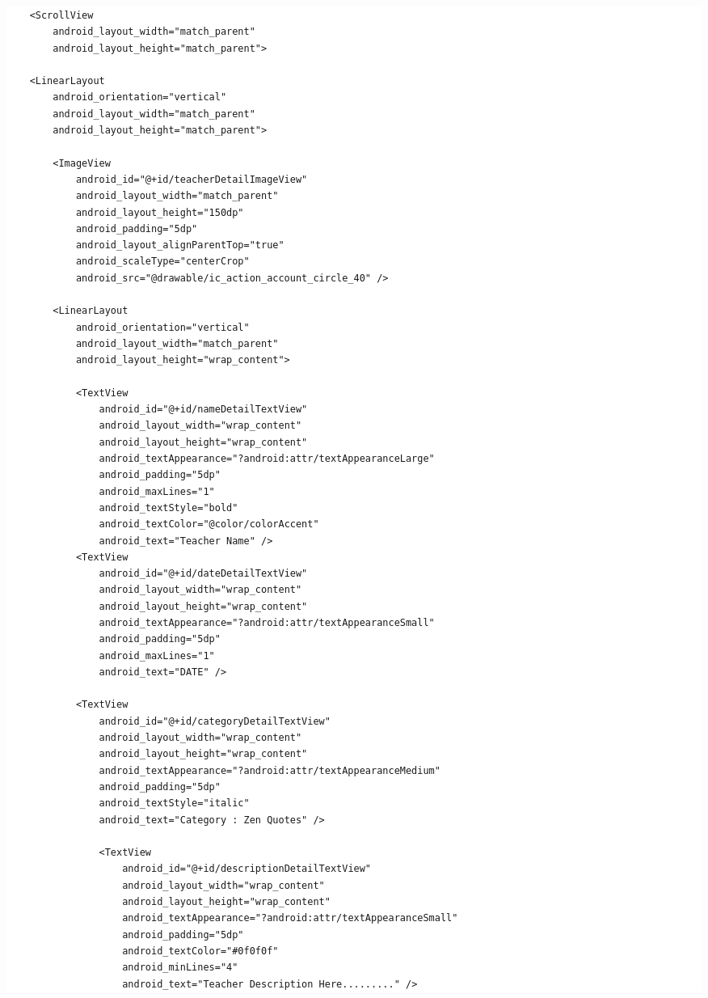         <ScrollView
            android_layout_width="match_parent"
            android_layout_height="match_parent">

        <LinearLayout
            android_orientation="vertical"
            android_layout_width="match_parent"
            android_layout_height="match_parent">

            <ImageView
                android_id="@+id/teacherDetailImageView"
                android_layout_width="match_parent"
                android_layout_height="150dp"
                android_padding="5dp"
                android_layout_alignParentTop="true"
                android_scaleType="centerCrop"
                android_src="@drawable/ic_action_account_circle_40" />

            <LinearLayout
                android_orientation="vertical"
                android_layout_width="match_parent"
                android_layout_height="wrap_content">

                <TextView
                    android_id="@+id/nameDetailTextView"
                    android_layout_width="wrap_content"
                    android_layout_height="wrap_content"
                    android_textAppearance="?android:attr/textAppearanceLarge"
                    android_padding="5dp"
                    android_maxLines="1"
                    android_textStyle="bold"
                    android_textColor="@color/colorAccent"
                    android_text="Teacher Name" />
                <TextView
                    android_id="@+id/dateDetailTextView"
                    android_layout_width="wrap_content"
                    android_layout_height="wrap_content"
                    android_textAppearance="?android:attr/textAppearanceSmall"
                    android_padding="5dp"
                    android_maxLines="1"
                    android_text="DATE" />

                <TextView
                    android_id="@+id/categoryDetailTextView"
                    android_layout_width="wrap_content"
                    android_layout_height="wrap_content"
                    android_textAppearance="?android:attr/textAppearanceMedium"
                    android_padding="5dp"
                    android_textStyle="italic"
                    android_text="Category : Zen Quotes" />

                    <TextView
                        android_id="@+id/descriptionDetailTextView"
                        android_layout_width="wrap_content"
                        android_layout_height="wrap_content"
                        android_textAppearance="?android:attr/textAppearanceSmall"
                        android_padding="5dp"
                        android_textColor="#0f0f0f"
                        android_minLines="4"
                        android_text="Teacher Description Here........." />
